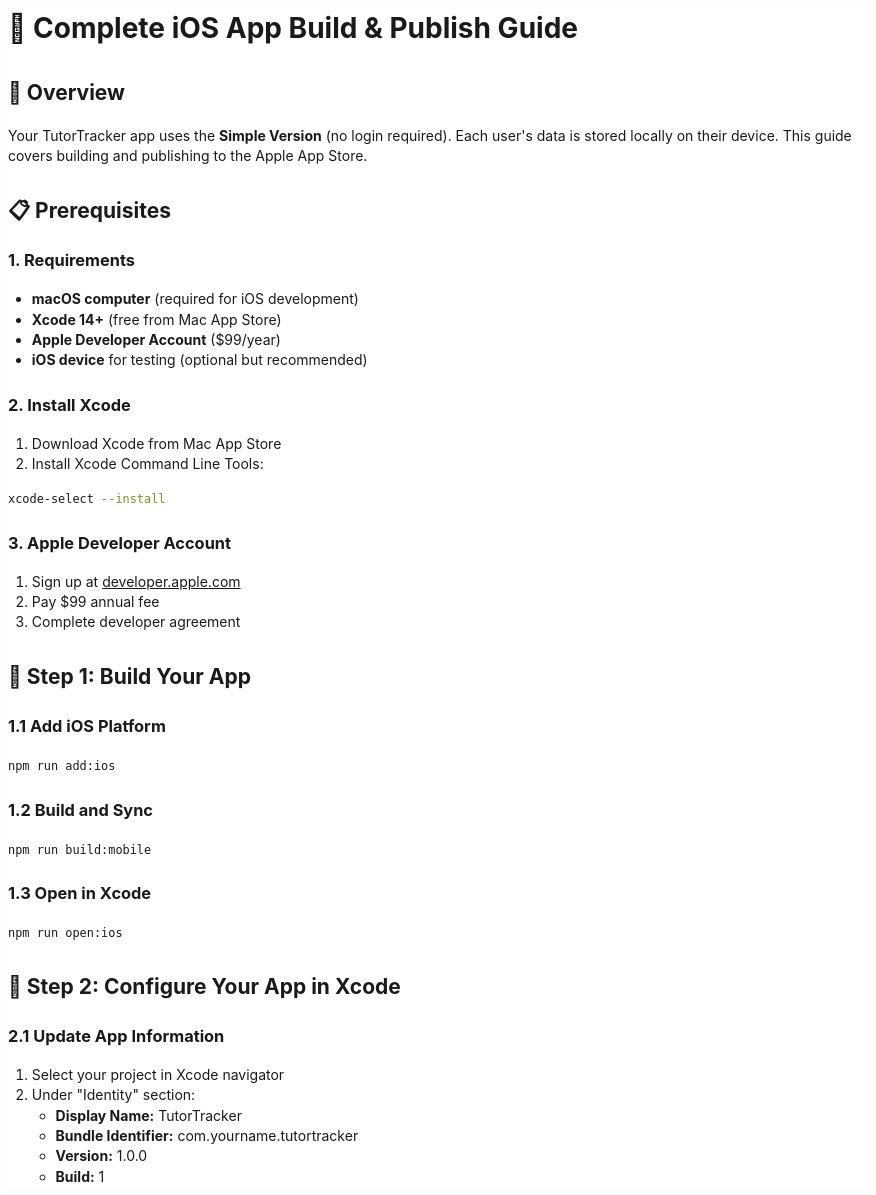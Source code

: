 # 🍎 Complete iOS App Build & Publish Guide

## 🎯 Overview
Your TutorTracker app uses the **Simple Version** (no login required). Each user's data is stored locally on their device. This guide covers building and publishing to the Apple App Store.

## 📋 Prerequisites

### 1. Requirements
- **macOS computer** (required for iOS development)
- **Xcode 14+** (free from Mac App Store)
- **Apple Developer Account** ($99/year)
- **iOS device** for testing (optional but recommended)

### 2. Install Xcode
1. Download Xcode from Mac App Store
2. Install Xcode Command Line Tools:
```bash
xcode-select --install
```

### 3. Apple Developer Account
1. Sign up at [developer.apple.com](https://developer.apple.com)
2. Pay $99 annual fee
3. Complete developer agreement

## 🚀 Step 1: Build Your App

### 1.1 Add iOS Platform
```bash
npm run add:ios
```

### 1.2 Build and Sync
```bash
npm run build:mobile
```

### 1.3 Open in Xcode
```bash
npm run open:ios
```

## 🔧 Step 2: Configure Your App in Xcode

### 2.1 Update App Information
1. Select your project in Xcode navigator
2. Under "Identity" section:
   - **Display Name:** TutorTracker
   - **Bundle Identifier:** com.yourname.tutortracker
   - **Version:** 1.0.0
   - **Build:** 1
